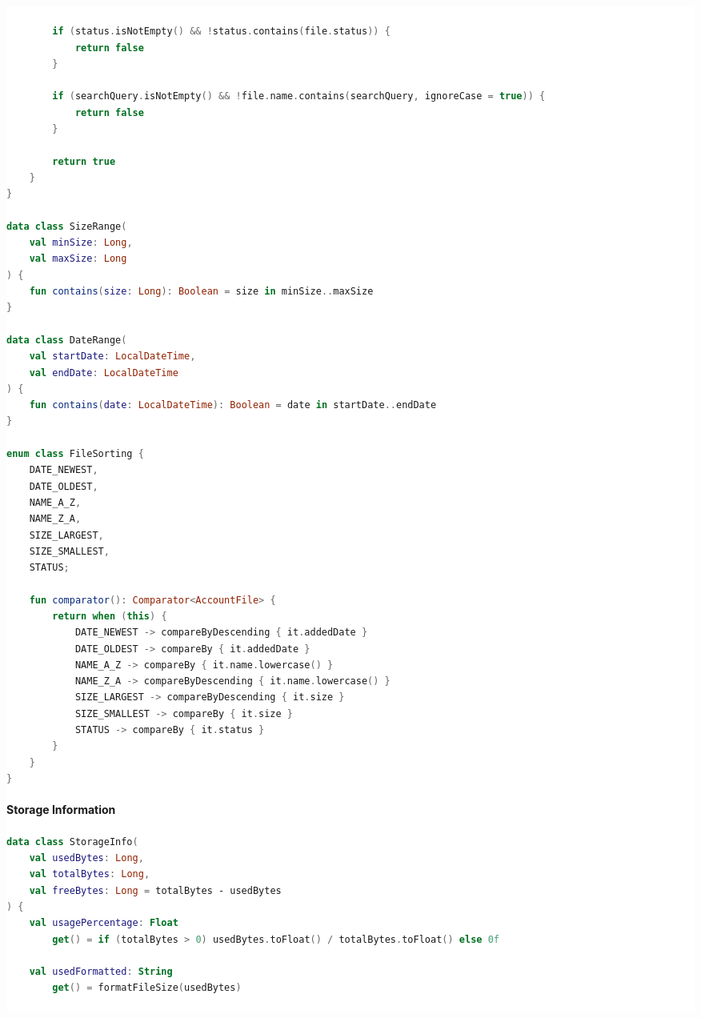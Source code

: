 ```kotlin
        
        if (status.isNotEmpty() && !status.contains(file.status)) {
            return false
        }
        
        if (searchQuery.isNotEmpty() && !file.name.contains(searchQuery, ignoreCase = true)) {
            return false
        }
        
        return true
    }
}

data class SizeRange(
    val minSize: Long,
    val maxSize: Long
) {
    fun contains(size: Long): Boolean = size in minSize..maxSize
}

data class DateRange(
    val startDate: LocalDateTime,
    val endDate: LocalDateTime
) {
    fun contains(date: LocalDateTime): Boolean = date in startDate..endDate
}

enum class FileSorting {
    DATE_NEWEST,
    DATE_OLDEST,
    NAME_A_Z,
    NAME_Z_A,
    SIZE_LARGEST,
    SIZE_SMALLEST,
    STATUS;
    
    fun comparator(): Comparator<AccountFile> {
        return when (this) {
            DATE_NEWEST -> compareByDescending { it.addedDate }
            DATE_OLDEST -> compareBy { it.addedDate }
            NAME_A_Z -> compareBy { it.name.lowercase() }
            NAME_Z_A -> compareByDescending { it.name.lowercase() }
            SIZE_LARGEST -> compareByDescending { it.size }
            SIZE_SMALLEST -> compareBy { it.size }
            STATUS -> compareBy { it.status }
        }
    }
}
```

#### Storage Information
```kotlin
data class StorageInfo(
    val usedBytes: Long,
    val totalBytes: Long,
    val freeBytes: Long = totalBytes - usedBytes
) {
    val usagePercentage: Float
        get() = if (totalBytes > 0) usedBytes.toFloat() / totalBytes.toFloat() else 0f
    
    val usedFormatted: String
        get() = formatFileSize(usedBytes)
    
```
